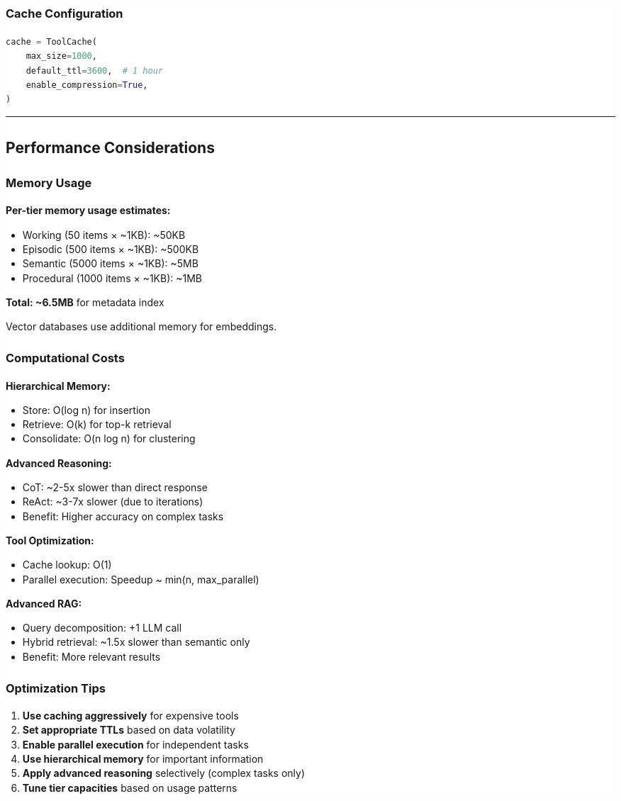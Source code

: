 ### Cache Configuration

```python
cache = ToolCache(
    max_size=1000,
    default_ttl=3600,  # 1 hour
    enable_compression=True,
)
```

---

## Performance Considerations

### Memory Usage

**Per-tier memory usage estimates:**
- Working (50 items × ~1KB): ~50KB
- Episodic (500 items × ~1KB): ~500KB
- Semantic (5000 items × ~1KB): ~5MB
- Procedural (1000 items × ~1KB): ~1MB

**Total: ~6.5MB** for metadata index

Vector databases use additional memory for embeddings.

### Computational Costs

**Hierarchical Memory:**
- Store: O(log n) for insertion
- Retrieve: O(k) for top-k retrieval
- Consolidate: O(n log n) for clustering

**Advanced Reasoning:**
- CoT: ~2-5x slower than direct response
- ReAct: ~3-7x slower (due to iterations)
- Benefit: Higher accuracy on complex tasks

**Tool Optimization:**
- Cache lookup: O(1)
- Parallel execution: Speedup ~ min(n, max_parallel)

**Advanced RAG:**
- Query decomposition: +1 LLM call
- Hybrid retrieval: ~1.5x slower than semantic only
- Benefit: More relevant results

### Optimization Tips

1. **Use caching aggressively** for expensive tools
2. **Set appropriate TTLs** based on data volatility
3. **Enable parallel execution** for independent tasks
4. **Use hierarchical memory** for important information
5. **Apply advanced reasoning** selectively (complex tasks only)
6. **Tune tier capacities** based on usage patterns
